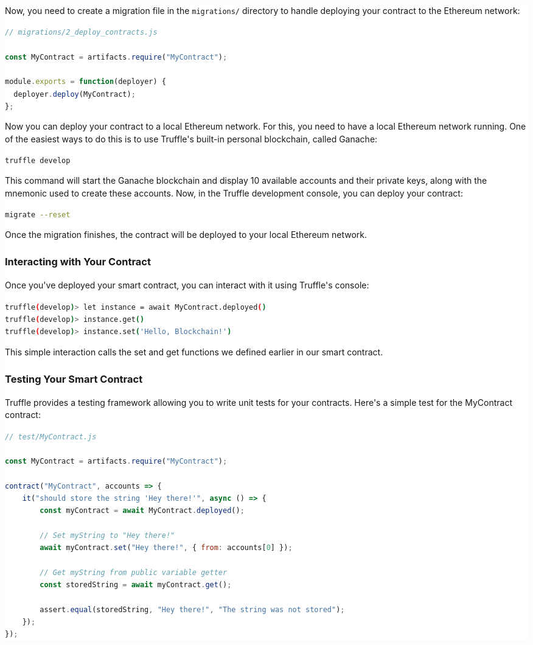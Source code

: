 Now, you need to create a migration file in the `migrations/` directory to handle deploying your contract to the Ethereum network:

```javascript
// migrations/2_deploy_contracts.js

const MyContract = artifacts.require("MyContract");

module.exports = function(deployer) {
  deployer.deploy(MyContract);
};
```

Now you can deploy your contract to a local Ethereum network. For this, you need to have a local Ethereum network running. One of the easiest ways to do this is to use Truffle's built-in personal blockchain, called Ganache:

```bash
truffle develop
```

This command will start the Ganache blockchain and display 10 available accounts and their private keys, along with the mnemonic used to create these accounts. Now, in the Truffle development console, you can deploy your contract:

```bash
migrate --reset
```

Once the migration finishes, the contract will be deployed to your local Ethereum network.

### Interacting with Your Contract

Once you've deployed your smart contract, you can interact with it using Truffle's console:

```bash
truffle(develop)> let instance = await MyContract.deployed()
truffle(develop)> instance.get()
truffle(develop)> instance.set('Hello, Blockchain!')
```

This simple interaction calls the set and get functions we defined earlier in our smart contract.

### Testing Your Smart Contract

Truffle provides a testing framework allowing you to write unit tests for your contracts. Here's a simple test for the MyContract contract:

```javascript
// test/MyContract.js

const MyContract = artifacts.require("MyContract");

contract("MyContract", accounts => {
    it("should store the string 'Hey there!'", async () => {
        const myContract = await MyContract.deployed();

        // Set myString to "Hey there!"
        await myContract.set("Hey there!", { from: accounts[0] });

        // Get myString from public variable getter
        const storedString = await myContract.get();

        assert.equal(storedString, "Hey there!", "The string was not stored");
    });
});
```
